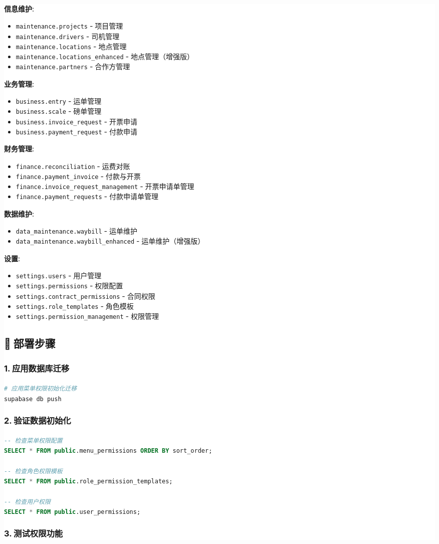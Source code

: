 **信息维护**:
- `maintenance.projects` - 项目管理
- `maintenance.drivers` - 司机管理
- `maintenance.locations` - 地点管理
- `maintenance.locations_enhanced` - 地点管理（增强版）
- `maintenance.partners` - 合作方管理

**业务管理**:
- `business.entry` - 运单管理
- `business.scale` - 磅单管理
- `business.invoice_request` - 开票申请
- `business.payment_request` - 付款申请

**财务管理**:
- `finance.reconciliation` - 运费对账
- `finance.payment_invoice` - 付款与开票
- `finance.invoice_request_management` - 开票申请单管理
- `finance.payment_requests` - 付款申请单管理

**数据维护**:
- `data_maintenance.waybill` - 运单维护
- `data_maintenance.waybill_enhanced` - 运单维护（增强版）

**设置**:
- `settings.users` - 用户管理
- `settings.permissions` - 权限配置
- `settings.contract_permissions` - 合同权限
- `settings.role_templates` - 角色模板
- `settings.permission_management` - 权限管理

## 🚀 部署步骤

### 1. 应用数据库迁移

```bash
# 应用菜单权限初始化迁移
supabase db push
```

### 2. 验证数据初始化

```sql
-- 检查菜单权限配置
SELECT * FROM public.menu_permissions ORDER BY sort_order;

-- 检查角色权限模板
SELECT * FROM public.role_permission_templates;

-- 检查用户权限
SELECT * FROM public.user_permissions;
```

### 3. 测试权限功能
